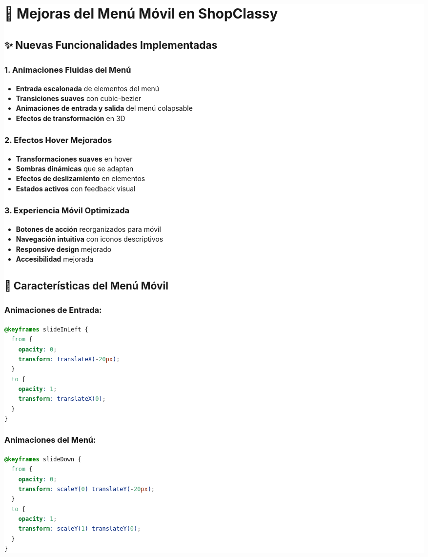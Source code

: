 # 📱 Mejoras del Menú Móvil en ShopClassy

## ✨ Nuevas Funcionalidades Implementadas

### 1. **Animaciones Fluidas del Menú**
- **Entrada escalonada** de elementos del menú
- **Transiciones suaves** con cubic-bezier
- **Animaciones de entrada y salida** del menú colapsable
- **Efectos de transformación** en 3D

### 2. **Efectos Hover Mejorados**
- **Transformaciones suaves** en hover
- **Sombras dinámicas** que se adaptan
- **Efectos de deslizamiento** en elementos
- **Estados activos** con feedback visual

### 3. **Experiencia Móvil Optimizada**
- **Botones de acción** reorganizados para móvil
- **Navegación intuitiva** con iconos descriptivos
- **Responsive design** mejorado
- **Accesibilidad** mejorada

## 🚀 Características del Menú Móvil

### **Animaciones de Entrada:**
```scss
@keyframes slideInLeft {
  from {
    opacity: 0;
    transform: translateX(-20px);
  }
  to {
    opacity: 1;
    transform: translateX(0);
  }
}
```

### **Animaciones del Menú:**
```scss
@keyframes slideDown {
  from {
    opacity: 0;
    transform: scaleY(0) translateY(-20px);
  }
  to {
    opacity: 1;
    transform: scaleY(1) translateY(0);
  }
}
```

